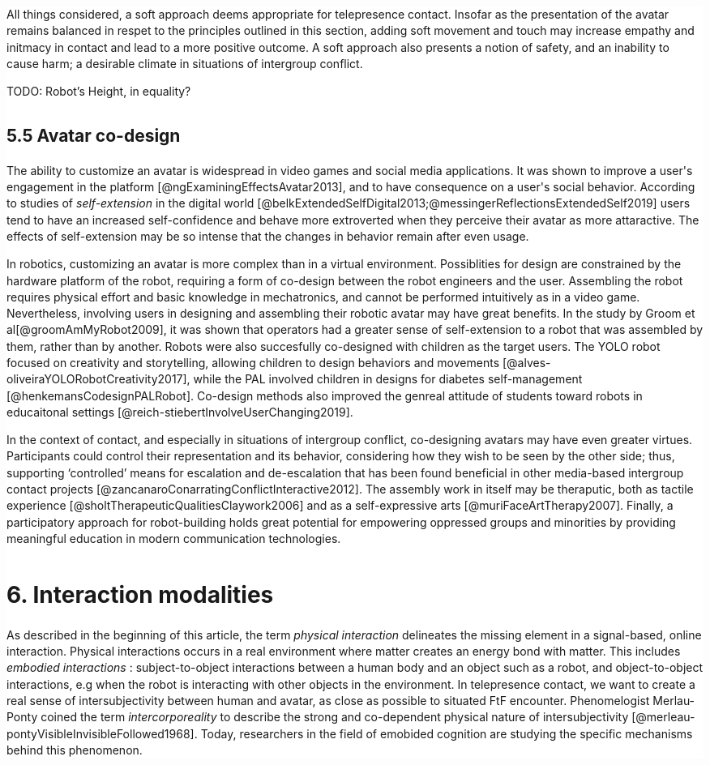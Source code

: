 All things considered, a soft approach deems appropriate for telepresence contact. Insofar as the presentation of the avatar remains balanced in respet to the principles outlined in this section, adding soft movement and touch may increase empathy and initmacy in contact and lead to a more positive outcome. A soft approach also presents a notion of safety, and an inability to cause harm; a desirable climate in situations of intergroup conflict.

TODO: Robot’s Height, in equality?

## 5.5 Avatar co-design

The ability to customize an avatar is widespread in video games and social media applications. It was shown to improve a user's engagement in the platform [@ngExaminingEffectsAvatar2013], and to have consequence on a user's social behavior. According to studies of _self-extension_ in the digital world [@belkExtendedSelfDigital2013;@messingerReflectionsExtendedSelf2019] users tend to have an increased self-confidence and behave more extroverted when they perceive their avatar as more attaractive. The effects of self-extension may be so intense that the changes in behavior remain after even usage.

In robotics, customizing an avatar is more complex than in a virtual environment. Possiblities for design are constrained by the hardware platform of the robot, requiring a form of co-design between the robot engineers and the user. Assembling the robot requires physical effort and basic knowledge in mechatronics, and cannot be performed intuitively as in a video game. Nevertheless, involving users in designing and assembling their robotic avatar may have great benefits. In the study by Groom et al[@groomAmMyRobot2009], it was shown that operators had a greater sense of self-extension to a robot that was assembled by them, rather than by another. Robots were also succesfully co-designed with children as the target users. The YOLO robot focused on creativity and storytelling, allowing children to design behaviors and movements [@alves-oliveiraYOLORobotCreativity2017], while the PAL involved children in designs for diabetes self-management [@henkemansCodesignPALRobot]. Co-design methods also improved the genreal attitude of students toward robots in educaitonal settings [@reich-stiebertInvolveUserChanging2019].

In the context of contact, and especially in situations of intergroup conflict, co-designing avatars may have even greater virtues. Participants could control their representation and its behavior, considering how they wish to be seen by the other side; thus, supporting ‘controlled’ means for escalation and de-escalation that has been found beneficial in other media-based intergroup contact projects [@zancanaroConarratingConflictInteractive2012]. The assembly work in itself may be theraputic, both as tactile experience [@sholtTherapeuticQualitiesClaywork2006] and as a self-expressive arts [@muriFaceArtTherapy2007]. Finally, a participatory approach for robot-building holds great potential for empowering oppressed groups and minorities by providing meaningful education in modern communication technologies.


# 6. Interaction modalities

As described in the beginning of this article, the term _physical interaction_ delineates the missing element in a signal-based, online interaction. Physical interactions occurs in a real environment where matter creates an energy bond with matter. This includes _embodied interactions_ : subject-to-object interactions between a human body and an object such as a robot, and object-to-object interactions, e.g when the robot is interacting with other objects in the environment. In telepresence contact, we want to create a real sense of intersubjectivity between human and avatar, as close as possible to situated FtF encounter. Phenomelogist Merlau-Ponty coined the term _intercorporeality_ to describe the strong and co-dependent physical nature of intersubjectivity [@merleau-pontyVisibleInvisibleFollowed1968]. Today, researchers in the field of emobided cognition are studying the specific mechanisms behind this phenomenon. 
